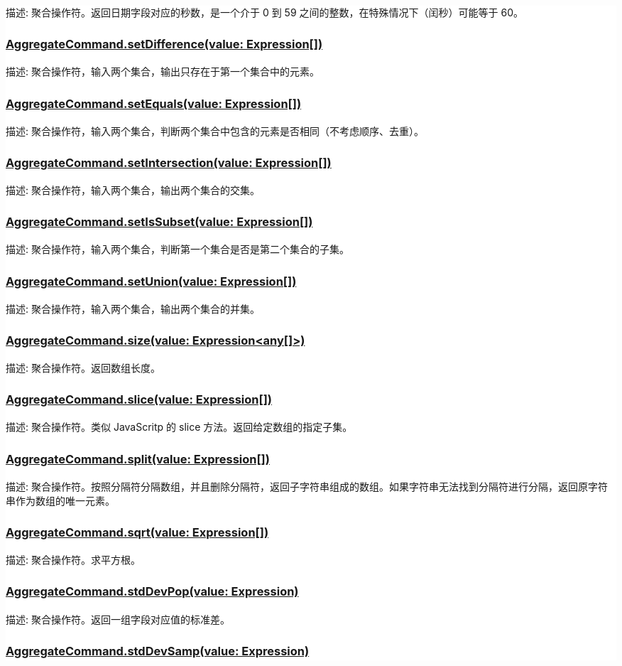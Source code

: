 描述: 聚合操作符。返回日期字段对应的秒数，是一个介于 0 到 59 之间的整数，在特殊情况下（闰秒）可能等于 60。

### [AggregateCommand.setDifference(value: Expression[])](./operators/setDifference.md)

描述: 聚合操作符，输入两个集合，输出只存在于第一个集合中的元素。

### [AggregateCommand.setEquals(value: Expression[])](./operators/setEquals.md)

描述: 聚合操作符，输入两个集合，判断两个集合中包含的元素是否相同（不考虑顺序、去重）。

### [AggregateCommand.setIntersection(value: Expression[])](./operators/setIntersection.md)

描述: 聚合操作符，输入两个集合，输出两个集合的交集。

### [AggregateCommand.setIsSubset(value: Expression[])](./operators/setIsSubset.md)

描述: 聚合操作符，输入两个集合，判断第一个集合是否是第二个集合的子集。

### [AggregateCommand.setUnion(value: Expression[])](./operators/setUnion.md)

描述: 聚合操作符，输入两个集合，输出两个集合的并集。

### [AggregateCommand.size(value: Expression\<any[]\>)](./operators/size.md)

描述: 聚合操作符。返回数组长度。

### [AggregateCommand.slice(value: Expression[])](./operators/slice.md)

描述: 聚合操作符。类似 JavaScritp 的 slice 方法。返回给定数组的指定子集。

### [AggregateCommand.split(value: Expression[])](./operators/split.md)

描述: 聚合操作符。按照分隔符分隔数组，并且删除分隔符，返回子字符串组成的数组。如果字符串无法找到分隔符进行分隔，返回原字符串作为数组的唯一元素。

### [AggregateCommand.sqrt(value: Expression[])](./operators/sqrt.md)

描述: 聚合操作符。求平方根。

### [AggregateCommand.stdDevPop(value: Expression)](./operators/stdDevPop.md)

描述: 聚合操作符。返回一组字段对应值的标准差。

### [AggregateCommand.stdDevSamp(value: Expression)](./operators/stdDevSamp.md)
